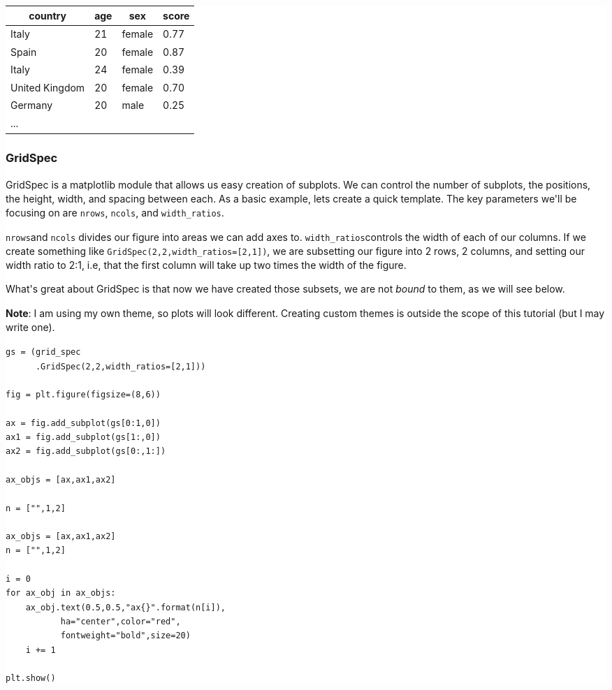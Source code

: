 

| country | age | sex | score |
| ----  |----|----| ---- | 
| Italy | 21 | female | 0.77 |
| Spain | 20 | female | 0.87 |
| Italy | 24 | female | 0.39 |
| United Kingdom | 20 | female | 0.70 |
| Germany | 20 | male | 0.25 |
| ... | | | |



### GridSpec <a id="gs1"></a>
GridSpec is a matplotlib module that allows us easy creation of subplots. We can control the number of subplots, the positions, the height, width, and spacing between each. As a basic example, lets create a quick template. The key parameters we'll be focusing on are `nrows`, `ncols`, and `width_ratios`.

`nrows`and `ncols` divides our figure into areas we can add axes to. `width_ratios`controls the width of each of our columns. If we create something like `GridSpec(2,2,width_ratios=[2,1])`, we are subsetting our figure into 2 rows, 2 columns, and setting our width ratio to 2:1, i.e, that the first column will take up two times the width of the figure.

What's great about GridSpec is that now we have created those subsets, we are not _bound_ to them, as we will see below.

**Note**: I am using my own theme, so plots will look different. Creating custom themes is outside the scope of this tutorial (but I may write one).


````
gs = (grid_spec
      .GridSpec(2,2,width_ratios=[2,1]))

fig = plt.figure(figsize=(8,6))

ax = fig.add_subplot(gs[0:1,0])
ax1 = fig.add_subplot(gs[1:,0])
ax2 = fig.add_subplot(gs[0:,1:])

ax_objs = [ax,ax1,ax2]

n = ["",1,2]

ax_objs = [ax,ax1,ax2]
n = ["",1,2]

i = 0
for ax_obj in ax_objs:
    ax_obj.text(0.5,0.5,"ax{}".format(n[i]),
           ha="center",color="red",
           fontweight="bold",size=20)
    i += 1

plt.show()
````
